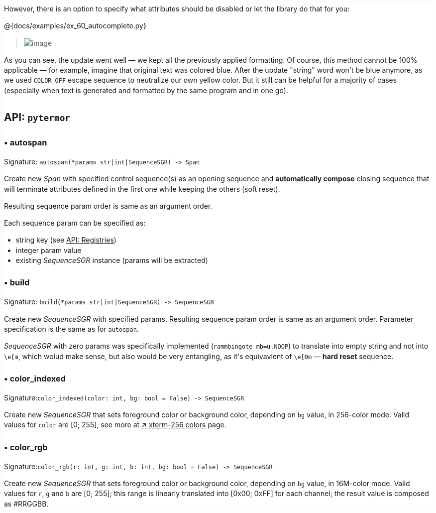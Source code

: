 However, there is an option to specify what attributes should be disabled or let the library do that for you:

@{docs/examples/ex_60_autocomplete.py}
> ![image](https://user-images.githubusercontent.com/50381946/163714299-1f7d3d52-0b9a-4d3e-91bf-26e8cce9b1f1.png)

As you can see, the update went well &mdash; we kept all the previously applied formatting. Of course, this method cannot be 100% applicable &mdash; for example, imagine that original text was colored blue. After the update "string" word won't be blue anymore, as we used `COLOR_OFF` escape sequence to neutralize our own yellow color. But it still can be helpful for a majority of cases (especially when text is generated and formatted by the same program and in one go).


## API: `pytermor`

### • autospan

Signature: `autospan(*params str|int|SequenceSGR) -> Span`

Create new _Span_ with specified control sequence(s) as an opening sequence and **automatically compose** closing sequence that will terminate attributes defined in the first one while keeping the others (soft reset).

Resulting sequence param order is same as an argument order.

Each sequence param can be specified as:
- string key (see [API: Registries](#api-registries))
- integer param value
- existing _SequenceSGR_ instance (params will be extracted)

### • build

Signature: `build(*params str|int|SequenceSGR) -> SequenceSGR`

Create new _SequenceSGR_ with specified params. Resulting sequence param order is same as an argument order. Parameter specification is the same as for `autospan`.

_SequenceSGR_ with zero params was specifically implemented (`rammbingote mb=u.NOOP`) to translate into empty string and not into `\e[m`, which wolud make sense, but also would be very entangling, as it's equivavlent of `\e[0m` &mdash; **hard reset** sequence.

### • color_indexed

Signature:`color_indexed(color: int, bg: bool = False) -> SequenceSGR`

Create new _SequenceSGR_ that sets foreground color or background color, depending on `bg` value, in 256-color mode. Valid values for `color` are [0; 255], see more at [↗ xterm-256 colors](https://www.ditig.com/256-colors-cheat-sheet) page.

### • color_rgb

Signature:`color_rgb(r: int, g: int, b: int, bg: bool = False) -> SequenceSGR`

Create new _SequenceSGR_ that sets foreground color or background color, depending on `bg` value, in 16M-color mode. Valid values for `r`, `g` and `b` are [0; 255]; this range is linearly translated into [0x00; 0xFF] for each channel; the result value is composed as #RRGGBB.
